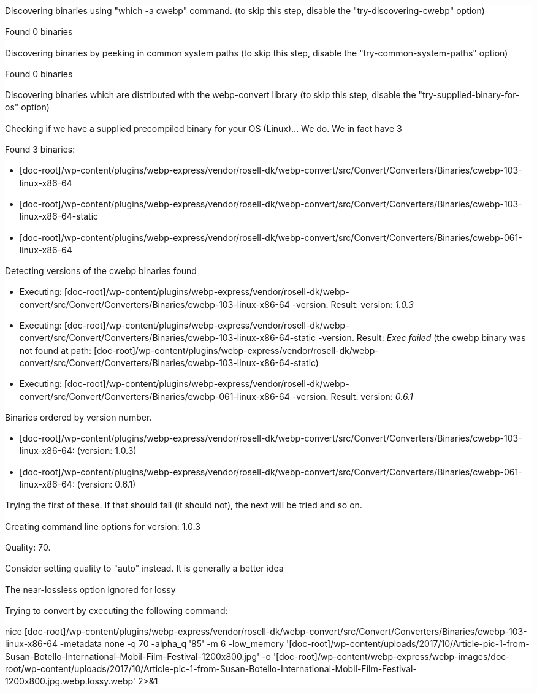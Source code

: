 Discovering binaries using "which -a cwebp" command. (to skip this step, disable the "try-discovering-cwebp" option)

Found 0 binaries

Discovering binaries by peeking in common system paths (to skip this step, disable the "try-common-system-paths" option)

Found 0 binaries

Discovering binaries which are distributed with the webp-convert library (to skip this step, disable the "try-supplied-binary-for-os" option)

Checking if we have a supplied precompiled binary for your OS (Linux)... We do. We in fact have 3

Found 3 binaries: 

- [doc-root]/wp-content/plugins/webp-express/vendor/rosell-dk/webp-convert/src/Convert/Converters/Binaries/cwebp-103-linux-x86-64

- [doc-root]/wp-content/plugins/webp-express/vendor/rosell-dk/webp-convert/src/Convert/Converters/Binaries/cwebp-103-linux-x86-64-static

- [doc-root]/wp-content/plugins/webp-express/vendor/rosell-dk/webp-convert/src/Convert/Converters/Binaries/cwebp-061-linux-x86-64

Detecting versions of the cwebp binaries found

- Executing: [doc-root]/wp-content/plugins/webp-express/vendor/rosell-dk/webp-convert/src/Convert/Converters/Binaries/cwebp-103-linux-x86-64 -version. Result: version: *1.0.3*

- Executing: [doc-root]/wp-content/plugins/webp-express/vendor/rosell-dk/webp-convert/src/Convert/Converters/Binaries/cwebp-103-linux-x86-64-static -version. Result: *Exec failed* (the cwebp binary was not found at path: [doc-root]/wp-content/plugins/webp-express/vendor/rosell-dk/webp-convert/src/Convert/Converters/Binaries/cwebp-103-linux-x86-64-static)

- Executing: [doc-root]/wp-content/plugins/webp-express/vendor/rosell-dk/webp-convert/src/Convert/Converters/Binaries/cwebp-061-linux-x86-64 -version. Result: version: *0.6.1*

Binaries ordered by version number.

- [doc-root]/wp-content/plugins/webp-express/vendor/rosell-dk/webp-convert/src/Convert/Converters/Binaries/cwebp-103-linux-x86-64: (version: 1.0.3)

- [doc-root]/wp-content/plugins/webp-express/vendor/rosell-dk/webp-convert/src/Convert/Converters/Binaries/cwebp-061-linux-x86-64: (version: 0.6.1)

Trying the first of these. If that should fail (it should not), the next will be tried and so on.

Creating command line options for version: 1.0.3

Quality: 70. 

Consider setting quality to "auto" instead. It is generally a better idea

The near-lossless option ignored for lossy

Trying to convert by executing the following command:

nice [doc-root]/wp-content/plugins/webp-express/vendor/rosell-dk/webp-convert/src/Convert/Converters/Binaries/cwebp-103-linux-x86-64 -metadata none -q 70 -alpha_q '85' -m 6 -low_memory '[doc-root]/wp-content/uploads/2017/10/Article-pic-1-from-Susan-Botello-International-Mobil-Film-Festival-1200x800.jpg' -o '[doc-root]/wp-content/webp-express/webp-images/doc-root/wp-content/uploads/2017/10/Article-pic-1-from-Susan-Botello-International-Mobil-Film-Festival-1200x800.jpg.webp.lossy.webp' 2>&1
